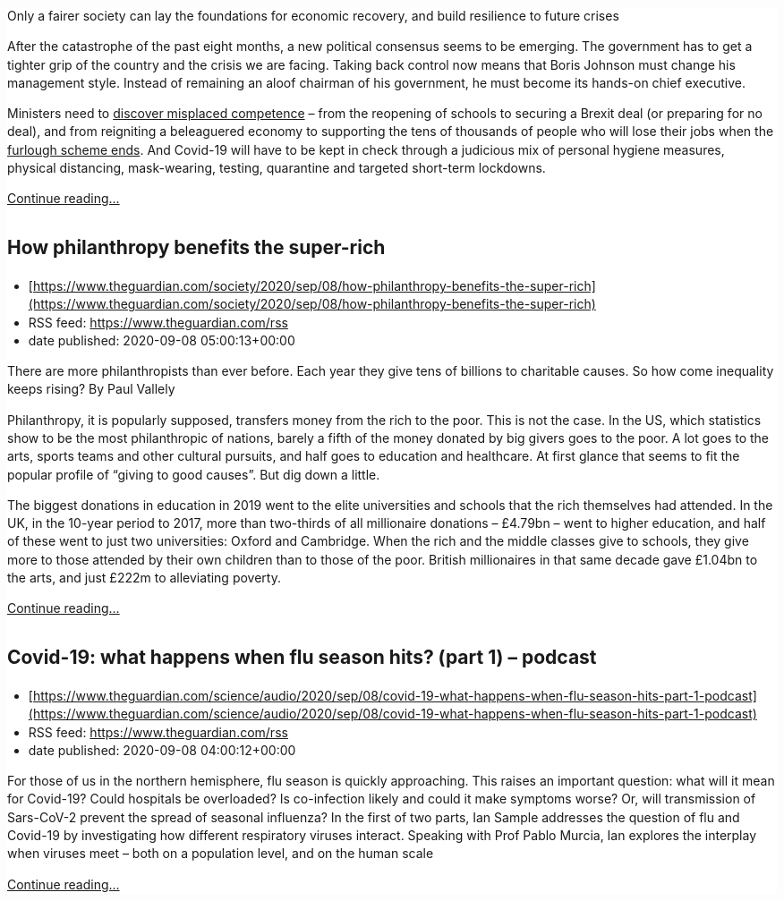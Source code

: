 <p>Only a fairer society can lay the foundations for economic recovery, and build resilience to future crises</p><p>After the catastrophe of the past eight months, a new political consensus seems to be emerging. The government has to get a tighter grip of the country and the crisis we are facing. Taking back control now means that Boris Johnson must change his management style. Instead of remaining an aloof chairman of his government, he must become its hands-on chief executive.</p><p>Ministers need to <a href="https://www.theguardian.com/commentisfree/2020/sep/03/boris-johnson-conservative-mps">discover misplaced competence</a> – from the reopening of schools to securing a Brexit deal (or preparing for no deal), and from reigniting a beleaguered economy to supporting the tens of thousands of people who will lose their jobs when the <a href="https://www.theguardian.com/uk-news/2020/sep/04/prevent-tsunami-of-job-losses-when-furlough-ends-tuc-urges-sunak">furlough scheme ends</a>. And Covid-19 will have to be kept in check through a judicious mix of personal hygiene measures, physical distancing, mask-wearing, testing, quarantine and targeted short-term lockdowns.</p> <a href="https://www.theguardian.com/commentisfree/2020/sep/08/covid-19-britain-poverty-insecurity-inequality-fairer-society">Continue reading...</a>

## How philanthropy benefits the super-rich
 - [https://www.theguardian.com/society/2020/sep/08/how-philanthropy-benefits-the-super-rich](https://www.theguardian.com/society/2020/sep/08/how-philanthropy-benefits-the-super-rich)
 - RSS feed: https://www.theguardian.com/rss
 - date published: 2020-09-08 05:00:13+00:00

<p>There are more philanthropists than ever before. Each year they give tens of billions to charitable causes. So how come inequality keeps rising? By Paul Vallely</p><p>Philanthropy, it is popularly supposed, transfers money from the rich to the poor. This is not the case. In the US, which statistics show to be the most philanthropic of nations, barely a fifth of the money donated by big givers goes to the poor. A lot goes to the arts, sports teams and other cultural pursuits, and half goes to education and healthcare. At first glance that seems to fit the popular profile of “giving to good causes”. But dig down a little.</p><p>The biggest donations in education in 2019 went to the elite universities and schools that the rich themselves had attended. In the UK, in the 10-year period to 2017, more than two-thirds of all millionaire donations – £4.79bn – went to higher education, and half of these went to just two universities: Oxford and Cambridge. When the rich and the middle classes give to schools, they give more to those attended by their own children than to those of the poor. British millionaires in that same decade gave £1.04bn to the arts, and just £222m to alleviating poverty.</p> <a href="https://www.theguardian.com/society/2020/sep/08/how-philanthropy-benefits-the-super-rich">Continue reading...</a>

## Covid-19: what happens when flu season hits? (part 1) – podcast
 - [https://www.theguardian.com/science/audio/2020/sep/08/covid-19-what-happens-when-flu-season-hits-part-1-podcast](https://www.theguardian.com/science/audio/2020/sep/08/covid-19-what-happens-when-flu-season-hits-part-1-podcast)
 - RSS feed: https://www.theguardian.com/rss
 - date published: 2020-09-08 04:00:12+00:00

<p>For those of us in the northern hemisphere, flu season is quickly approaching. This raises an important question: what will it mean for Covid-19? Could hospitals be overloaded? Is co-infection likely and could it make symptoms worse? Or, will transmission of Sars-CoV-2 prevent the spread of seasonal influenza? In the first of two parts, Ian Sample addresses the question of flu and Covid-19 by investigating how different respiratory viruses interact. Speaking with Prof Pablo Murcia, Ian explores the interplay when viruses meet – both on a population level, and on the human scale</p> <a href="https://www.theguardian.com/science/audio/2020/sep/08/covid-19-what-happens-when-flu-season-hits-part-1-podcast">Continue reading...</a>
